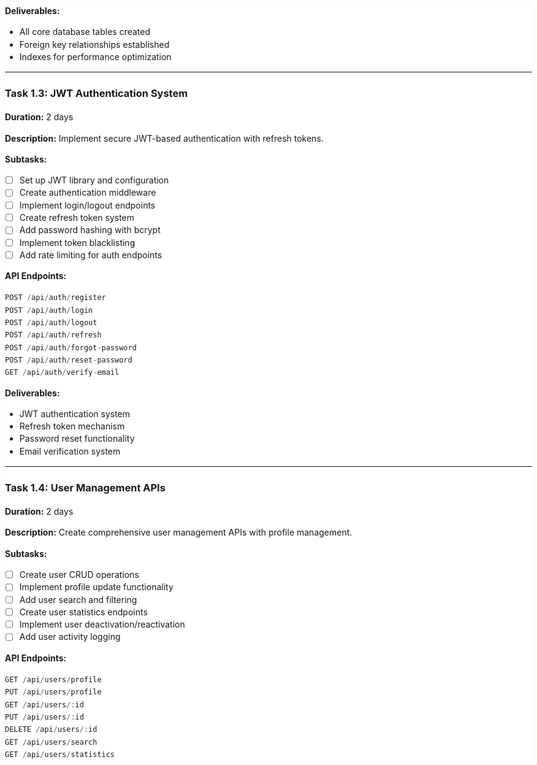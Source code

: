 **Deliverables:**
- All core database tables created
- Foreign key relationships established
- Indexes for performance optimization

---

### **Task 1.3: JWT Authentication System**
**Duration:** 2 days

**Description:** Implement secure JWT-based authentication with refresh tokens.

**Subtasks:**
- [ ] Set up JWT library and configuration
- [ ] Create authentication middleware
- [ ] Implement login/logout endpoints
- [ ] Create refresh token system
- [ ] Add password hashing with bcrypt
- [ ] Implement token blacklisting
- [ ] Add rate limiting for auth endpoints

**API Endpoints:**
```javascript
POST /api/auth/register
POST /api/auth/login
POST /api/auth/logout
POST /api/auth/refresh
POST /api/auth/forgot-password
POST /api/auth/reset-password
GET /api/auth/verify-email
```

**Deliverables:**
- JWT authentication system
- Refresh token mechanism
- Password reset functionality
- Email verification system

---

### **Task 1.4: User Management APIs**
**Duration:** 2 days

**Description:** Create comprehensive user management APIs with profile management.

**Subtasks:**
- [ ] Create user CRUD operations
- [ ] Implement profile update functionality
- [ ] Add user search and filtering
- [ ] Create user statistics endpoints
- [ ] Implement user deactivation/reactivation
- [ ] Add user activity logging

**API Endpoints:**
```javascript
GET /api/users/profile
PUT /api/users/profile
GET /api/users/:id
PUT /api/users/:id
DELETE /api/users/:id
GET /api/users/search
GET /api/users/statistics
```
